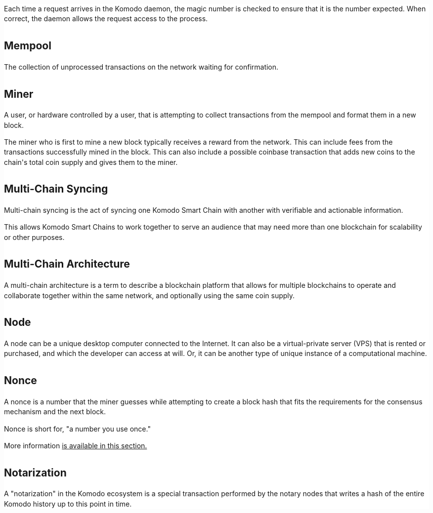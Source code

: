 Each time a request arrives in the Komodo daemon, the magic number is checked to ensure that it is the number expected. When correct, the daemon allows the request access to the process.

## Mempool

The collection of unprocessed transactions on the network waiting for confirmation.

## Miner

A user, or hardware controlled by a user, that is attempting to collect transactions from the mempool and format them in a new block.

The miner who is first to mine a new block typically receives a reward from the network. This can include fees from the transactions successfully mined in the block. This can also include a possible coinbase transaction that adds new coins to the chain's total coin supply and gives them to the miner.

## Multi-Chain Syncing

Multi-chain syncing is the act of syncing one Komodo Smart Chain with another with verifiable and actionable information.

This allows Komodo Smart Chains to work together to serve an audience that may need more than one blockchain for scalability or other purposes.

## Multi-Chain Architecture

A multi-chain architecture is a term to describe a blockchain platform that allows for multiple blockchains to operate and collaborate together within the same network, and optionally using the same coin supply.

## Node

A node can be a unique desktop computer connected to the Internet. It can also be a virtual-private server (VPS) that is rented or purchased, and which the developer can access at will. Or, it can be another type of unique instance of a computational machine.

## Nonce

A nonce is a number that the miner guesses while attempting to create a block hash that fits the requirements for the consensus mechanism and the next block.

Nonce is short for, "a number you use once."

More information [is available in this section.](../../../basic-docs/start-here/core-technology-discussions/delayed-proof-of-work.html#what-is-a-consensus-mechanism)

## Notarization

A "notarization" in the Komodo ecosystem is a special transaction performed by the notary nodes that writes a hash of the entire Komodo history up to this point in time.
